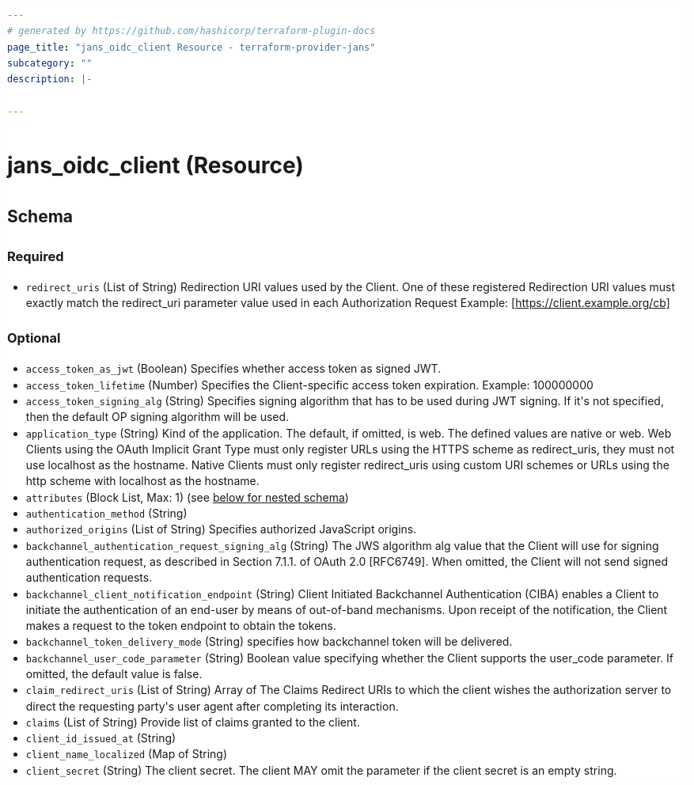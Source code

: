 ```yaml
---
# generated by https://github.com/hashicorp/terraform-plugin-docs
page_title: "jans_oidc_client Resource - terraform-provider-jans"
subcategory: ""
description: |-
  
---
```


# jans_oidc_client (Resource)






## Schema

### Required

- `redirect_uris` (List of String) Redirection URI values used by the Client. One of these registered Redirection URI values must exactly 
						match the redirect_uri parameter value used in each Authorization Request Example: [https://client.example.org/cb]

### Optional

- `access_token_as_jwt` (Boolean) Specifies whether access token as signed JWT.
- `access_token_lifetime` (Number) Specifies the Client-specific access token expiration. Example: 100000000
- `access_token_signing_alg` (String) Specifies signing algorithm that has to be used during JWT signing. If it's not specified, 
						then the default OP signing algorithm will be used.
- `application_type` (String) Kind of the application. The default, if omitted, is web. The defined values are native or web. Web Clients 
						using the OAuth Implicit Grant Type must only register URLs using the HTTPS scheme as redirect_uris, they must not use 
						localhost as the hostname. Native Clients must only register redirect_uris using custom URI schemes or URLs using the
						http scheme with localhost as the hostname.
- `attributes` (Block List, Max: 1) (see [below for nested schema](#nestedblock--attributes))
- `authentication_method` (String)
- `authorized_origins` (List of String) Specifies authorized JavaScript origins.
- `backchannel_authentication_request_signing_alg` (String) The JWS algorithm alg value that the Client will use for signing authentication request, as described 
							in Section 7.1.1. of OAuth 2.0 [RFC6749]. When omitted, the Client will not send signed authentication requests.
- `backchannel_client_notification_endpoint` (String) Client Initiated Backchannel Authentication (CIBA) enables a Client to initiate the authentication 
							of an end-user by means of out-of-band mechanisms. Upon receipt of the notification, the Client makes a 
							request to the token endpoint to obtain the tokens.
- `backchannel_token_delivery_mode` (String) specifies how backchannel token will be delivered.
- `backchannel_user_code_parameter` (String) Boolean value specifying whether the Client supports the user_code parameter. If omitted, the default value is false.
- `claim_redirect_uris` (List of String) Array of The Claims Redirect URIs to which the client wishes the authorization server to direct the 
						requesting party's user agent after completing its interaction.
- `claims` (List of String) Provide list of claims granted to the client.
- `client_id_issued_at` (String)
- `client_name_localized` (Map of String)
- `client_secret` (String) The client secret.  The client MAY omit the parameter if the client secret is an empty string.